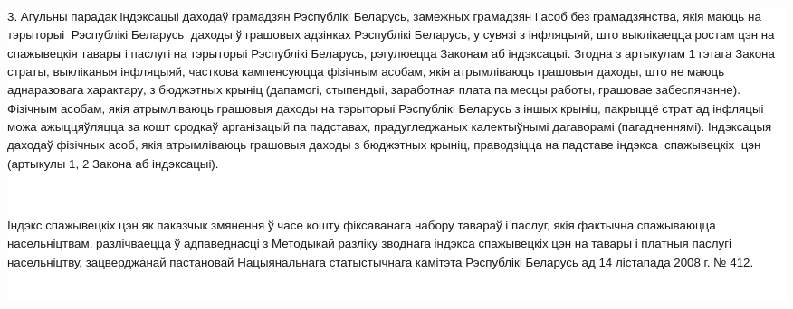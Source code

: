 <p><span style="font-size: 10pt; layout-grid-mode: line; font-family: Arial">3. Агульны парадак індэксацыі даходаў грамадзян Рэспублікі Беларусь, замежных грамадзян і асоб без грамадзянства, якія маюць на тэрыторыі<span style="mso-spacerun: yes">  </span>Рэспублікі Беларусь<span style="mso-spacerun: yes">  </span>даходы ў грашовых адзінках Рэспублікі Беларусь, у сувязі з інфляцыяй, што выклікаецца ростам </span><span lang="BE" style="font-size: 10pt; layout-grid-mode: line; font-family: Arial; mso-ansi-language: BE">цэн</span><span style="font-size: 10pt; layout-grid-mode: line; font-family: Arial"> на спажывецкія тавары і паслугі на тэрыторыі Рэспублікі Беларусь, рэгулюецца Законам аб індэксацыі. Згодна </span><span lang="BE" style="font-size: 10pt; layout-grid-mode: line; font-family: Arial; mso-ansi-language: BE">з </span><span style="font-size: 10pt; layout-grid-mode: line; font-family: Arial">артыкул</span><span lang="BE" style="font-size: 10pt; layout-grid-mode: line; font-family: Arial; mso-ansi-language: BE">ам</span><span style="font-size: 10pt; layout-grid-mode: line; font-family: Arial"> 1 гэтага Закона страты, вы</span><span lang="BE" style="font-size: 10pt; layout-grid-mode: line; font-family: Arial; mso-ansi-language: BE">кліканыя</span><span style="font-size: 10pt; layout-grid-mode: line; font-family: Arial"> інфляцыяй, часткова кампенсуюцца фізічным асобам, якія атрымліваюць грашовыя даходы, </span><span lang="BE" style="font-size: 10pt; layout-grid-mode: line; font-family: Arial; mso-ansi-language: BE">што</span><span style="font-size: 10pt; layout-grid-mode: line; font-family: Arial"> не маюць аднаразовага характару</span><span lang="BE" style="font-size: 10pt; layout-grid-mode: line; font-family: Arial; mso-ansi-language: BE">,</span><span style="font-size: 10pt; layout-grid-mode: line; font-family: Arial"> з бюджэтных крыніц (дапамогі, стыпендыі, заработная плата па месц</span><span lang="BE" style="font-size: 10pt; layout-grid-mode: line; font-family: Arial; mso-ansi-language: BE">ы</span><span style="font-size: 10pt; layout-grid-mode: line; font-family: Arial"> работы, грашовае забеспячэнне). Фізічным асобам, якія атрымліваюць грашовыя даходы на тэрыторыі Рэспублікі Беларусь з </span><span lang="BE" style="font-size: 10pt; layout-grid-mode: line; font-family: Arial; mso-ansi-language: BE">іншых</span><span style="font-size: 10pt; layout-grid-mode: line; font-family: Arial"> крыніц, пакрыццё страт ад інфляцыі можа ажыццяўляцца за кошт сродкаў арганізацый па падставах, прадугледжаных калектыўнымі дагаворамі (пагадненнямі). Індэксацыя даходаў фізічных асоб, якія атрымліваюць грашовыя даходы з бюджэтных крыніц, праводзіцца на падставе індэкса<span style="mso-spacerun: yes">  </span>спажывецкіх<span style="mso-spacerun: yes">  </span></span><span lang="BE" style="font-size: 10pt; layout-grid-mode: line; font-family: Arial; mso-ansi-language: BE">цэн</span><span style="font-size: 10pt; layout-grid-mode: line; font-family: Arial"> (артыкулы 1, 2 Закона аб індэксацыі).</span></p>
<p><span style="font-size: 10pt; layout-grid-mode: line; font-family: Arial"></span></p>
<p> </p>
<p><span style="font-size: 10pt; layout-grid-mode: line; font-family: Arial">Індэкс спажывецкіх </span><span lang="BE" style="font-size: 10pt; layout-grid-mode: line; font-family: Arial; mso-ansi-language: BE">цэн</span><span style="font-size: 10pt; layout-grid-mode: line; font-family: Arial"> як паказчык змянення ў час</span><span lang="BE" style="font-size: 10pt; layout-grid-mode: line; font-family: Arial; mso-ansi-language: BE">е</span><span style="font-size: 10pt; layout-grid-mode: line; font-family: Arial"> кошту фіксаванага набору тавараў і паслуг, </span><span lang="BE" style="font-size: 10pt; layout-grid-mode: line; font-family: Arial; mso-ansi-language: BE">якія </span><span style="font-size: 10pt; layout-grid-mode: line; font-family: Arial">фактычна спажыва</span><span lang="BE" style="font-size: 10pt; layout-grid-mode: line; font-family: Arial; mso-ansi-language: BE">юцца </span><span style="font-size: 10pt; layout-grid-mode: line; font-family: Arial">насельніцтвам, разлічваецца ў адпаведнасці з Методыкай разліку зводнага індэкса спажывецкіх </span><span lang="BE" style="font-size: 10pt; layout-grid-mode: line; font-family: Arial; mso-ansi-language: BE">цэн</span><span style="font-size: 10pt; layout-grid-mode: line; font-family: Arial"> на тавары і платныя паслугі насельніцтву, зацверджанай пастановай Нацыянальнага статыстычнага камітэта Рэспублікі Беларусь ад 14 лістапада 2008 г. № 412. </span></p>
<p><span style="font-size: 10pt; layout-grid-mode: line; font-family: Arial"></span></p>
<p> </p>